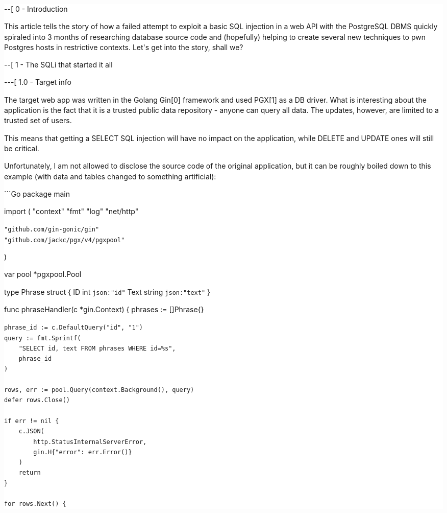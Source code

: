 
--[ 0 - Introduction

This article tells the story of how a failed attempt to exploit a basic
SQL injection in a web API with the PostgreSQL DBMS quickly spiraled into
3 months of researching database source code and (hopefully) helping to
create several new techniques to pwn Postgres hosts in restrictive
contexts. Let's get into the story, shall we?


--[ 1 - The SQLi that started it all

---[ 1.0 - Target info

The target web app was written in the Golang Gin[0] framework and used
PGX[1] as a DB driver. What is interesting about the application is the
fact that it is a trusted public data repository - anyone can query all
data. The updates, however, are limited to a trusted set of users.

This means that getting a SELECT SQL injection will have no impact on the
application, while DELETE and UPDATE ones will still be critical.

Unfortunately, I am not allowed to disclose the source code of
the original application, but it can be roughly boiled down to this
example (with data and tables changed to something artificial):

</PRE>
```Go
package main

import (
    "context"
    "fmt"
    "log"
    "net/http"

    "github.com/gin-gonic/gin"
    "github.com/jackc/pgx/v4/pgxpool"
)

var pool *pgxpool.Pool

type Phrase struct {
    ID   int    `json:"id"`
    Text string `json:"text"`
}

func phraseHandler(c *gin.Context) {
    phrases := []Phrase{}

    phrase_id := c.DefaultQuery("id", "1")
    query := fmt.Sprintf(
        "SELECT id, text FROM phrases WHERE id=%s",
        phrase_id
    )

    rows, err := pool.Query(context.Background(), query)
    defer rows.Close()

    if err != nil {
        c.JSON(
            http.StatusInternalServerError,
            gin.H{"error": err.Error()}
        )
        return
    }

    for rows.Next() {
```